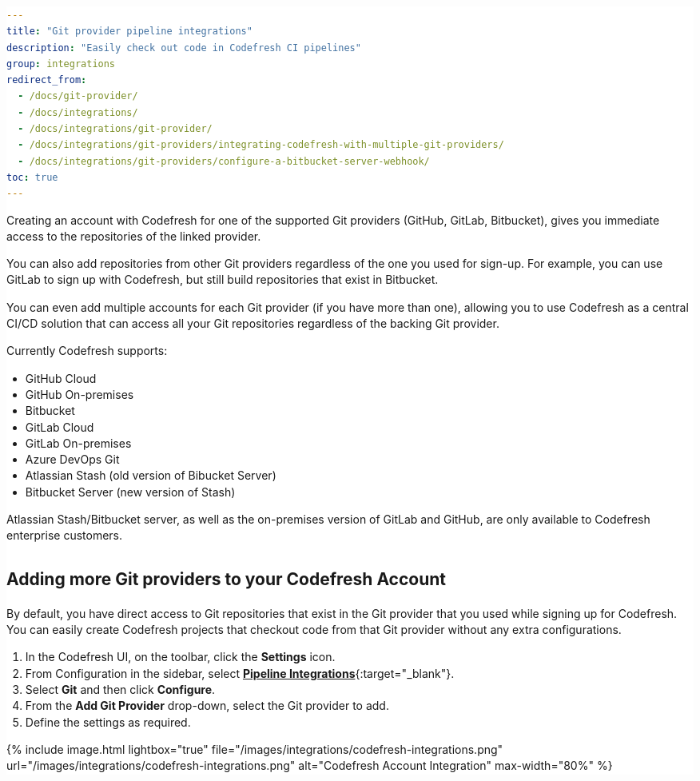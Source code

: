 ```yaml
---
title: "Git provider pipeline integrations"
description: "Easily check out code in Codefresh CI pipelines"
group: integrations
redirect_from:
  - /docs/git-provider/
  - /docs/integrations/
  - /docs/integrations/git-provider/
  - /docs/integrations/git-providers/integrating-codefresh-with-multiple-git-providers/
  - /docs/integrations/git-providers/configure-a-bitbucket-server-webhook/  
toc: true
---
```

Creating an account with Codefresh for one of the supported Git providers (GitHub, GitLab, Bitbucket), gives you immediate access to the repositories of the linked provider.

You can also add repositories from other Git providers regardless of the one you used for sign-up. For example, you can use GitLab to sign up with Codefresh, but still build repositories that exist in Bitbucket.

You can even add multiple accounts for each Git provider (if you have more than one), allowing you to use Codefresh as a central CI/CD solution that can access all your Git repositories regardless of the backing Git provider.

Currently Codefresh supports:

* GitHub Cloud
* GitHub On-premises
* Bitbucket
* GitLab Cloud
* GitLab On-premises
* Azure DevOps Git
* Atlassian Stash (old version of Bibucket Server)
* Bitbucket Server (new version of Stash)

Atlassian Stash/Bitbucket server, as well as the on-premises version of GitLab and GitHub, are only available to Codefresh enterprise customers.

## Adding more Git providers to your Codefresh Account

By default, you have direct access to Git repositories that exist in the Git provider that you used while signing up for Codefresh. You can easily create Codefresh projects that checkout code from that Git provider without any extra configurations.

1. In the Codefresh UI, on the toolbar, click the **Settings** icon.
1. From Configuration in the sidebar, select [**Pipeline Integrations**](https://g.codefresh.io/account-admin/account-conf/integration){:target="\_blank"}. 
1. Select **Git** and then click **Configure**.
1. From the **Add Git Provider** drop-down, select the Git provider to add. 
1. Define the settings as required. 


{% include image.html lightbox="true" file="/images/integrations/codefresh-integrations.png" url="/images/integrations/codefresh-integrations.png" alt="Codefresh Account Integration" max-width="80%" %}
